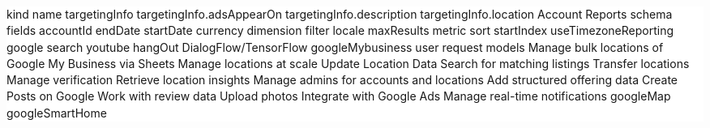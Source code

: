 kind
name
targetingInfo
targetingInfo.adsAppearOn
targetingInfo.description
targetingInfo.location
Account Reports
schema fields
accountId
endDate
startDate
currency
dimension
filter
locale
maxResults
metric
sort
startIndex
useTimezoneReporting
google search
youtube
hangOut
DialogFlow/TensorFlow
googleMybusiness
user request models
Manage bulk locations of Google My Business via Sheets
Manage locations at scale
Update Location Data
Search for matching listings
Transfer locations
Manage verification
Retrieve location insights
Manage admins for accounts and locations
Add structured offering data
Create Posts on Google
Work with review data
Upload photos
Integrate with Google Ads
Manage real-time notifications
googleMap
googleSmartHome
